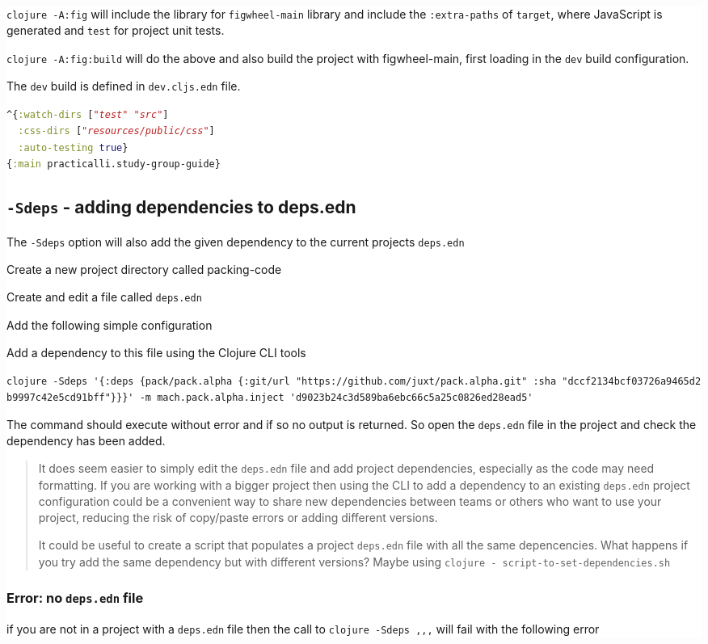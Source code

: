 ```clojure
```

`clojure -A:fig` will include the library for `figwheel-main` library and include the `:extra-paths` of `target`, where JavaScript is generated and `test` for project unit tests.

`clojure -A:fig:build` will do the above and also build the project with figwheel-main, first loading in the `dev` build configuration.

The `dev` build is defined in `dev.cljs.edn` file.

```clojure
^{:watch-dirs ["test" "src"]
  :css-dirs ["resources/public/css"]
  :auto-testing true}
{:main practicalli.study-group-guide}
```


## `-Sdeps` - adding dependencies to deps.edn

The `-Sdeps` option will also add the given dependency to the current projects `deps.edn`

Create a new project directory called packing-code

Create and edit a file called `deps.edn`

Add the following simple configuration


Add a dependency to this file using the Clojure CLI tools


```shell
clojure -Sdeps '{:deps {pack/pack.alpha {:git/url "https://github.com/juxt/pack.alpha.git" :sha "dccf2134bcf03726a9465d2b9997c42e5cd91bff"}}}' -m mach.pack.alpha.inject 'd9023b24c3d589ba6ebc66c5a25c0826ed28ead5'

```

The command should execute without error and if so no output is returned.  So open the `deps.edn` file in the project and check the dependency has been added.

> It does seem easier to simply edit the `deps.edn` file and add project dependencies, especially as the code may need formatting.
> If you are working with a bigger project then using the CLI to add a dependency to an existing `deps.edn` project configuration could be a convenient way to share new dependencies between teams or others who want to use your project, reducing the risk of copy/paste errors or adding different versions.
>
> It could be useful to create a script that populates a project `deps.edn` file with all the same depencencies.  What happens if you try add the same dependency but with different versions?
> Maybe using `clojure - script-to-set-dependencies.sh`



### Error: no `deps.edn` file

if you are not in a project with a `deps.edn` file then the call to `clojure -Sdeps ,,,` will fail with the following error
